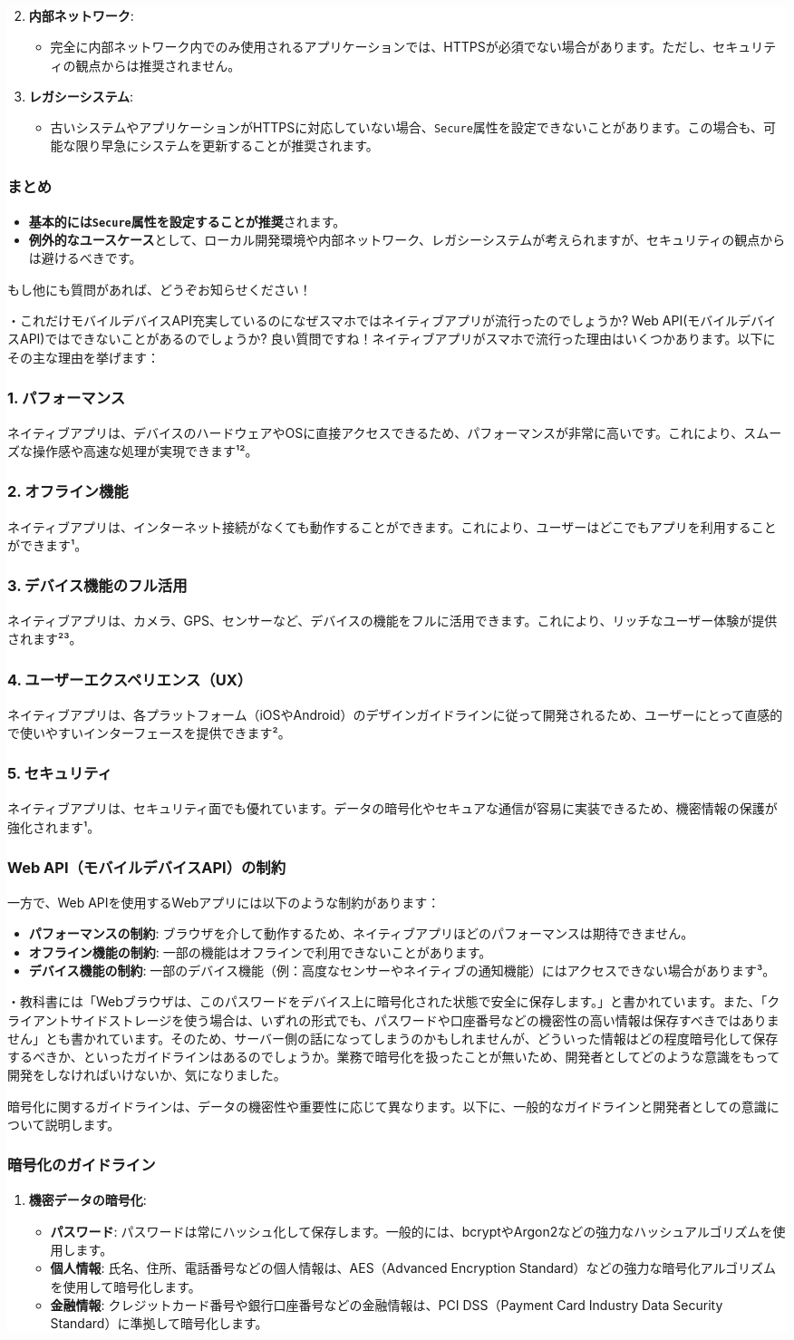 2. **内部ネットワーク**:

   - 完全に内部ネットワーク内でのみ使用されるアプリケーションでは、HTTPSが必須でない場合があります。ただし、セキュリティの観点からは推奨されません。

3. **レガシーシステム**:
   - 古いシステムやアプリケーションがHTTPSに対応していない場合、`Secure`属性を設定できないことがあります。この場合も、可能な限り早急にシステムを更新することが推奨されます。

### まとめ

- **基本的には`Secure`属性を設定することが推奨**されます。
- **例外的なユースケース**として、ローカル開発環境や内部ネットワーク、レガシーシステムが考えられますが、セキュリティの観点からは避けるべきです。

もし他にも質問があれば、どうぞお知らせください！

・これだけモバイルデバイスAPI充実しているのになぜスマホではネイティブアプリが流行ったのでしょうか? Web API(モバイルデバイスAPI)ではできないことがあるのでしょうか?
良い質問ですね！ネイティブアプリがスマホで流行った理由はいくつかあります。以下にその主な理由を挙げます：

### 1. パフォーマンス

ネイティブアプリは、デバイスのハードウェアやOSに直接アクセスできるため、パフォーマンスが非常に高いです。これにより、スムーズな操作感や高速な処理が実現できます¹²。

### 2. オフライン機能

ネイティブアプリは、インターネット接続がなくても動作することができます。これにより、ユーザーはどこでもアプリを利用することができます¹。

### 3. デバイス機能のフル活用

ネイティブアプリは、カメラ、GPS、センサーなど、デバイスの機能をフルに活用できます。これにより、リッチなユーザー体験が提供されます²³。

### 4. ユーザーエクスペリエンス（UX）

ネイティブアプリは、各プラットフォーム（iOSやAndroid）のデザインガイドラインに従って開発されるため、ユーザーにとって直感的で使いやすいインターフェースを提供できます²。

### 5. セキュリティ

ネイティブアプリは、セキュリティ面でも優れています。データの暗号化やセキュアな通信が容易に実装できるため、機密情報の保護が強化されます¹。

### Web API（モバイルデバイスAPI）の制約

一方で、Web APIを使用するWebアプリには以下のような制約があります：

- **パフォーマンスの制約**: ブラウザを介して動作するため、ネイティブアプリほどのパフォーマンスは期待できません。
- **オフライン機能の制約**: 一部の機能はオフラインで利用できないことがあります。
- **デバイス機能の制約**: 一部のデバイス機能（例：高度なセンサーやネイティブの通知機能）にはアクセスできない場合があります³。

・教科書には「Webブラウザは、このパスワードをデバイス上に暗号化された状態で安全に保存します。」と書かれています。また、「クライアントサイドストレージを使う場合は、いずれの形式でも、パスワードや口座番号などの機密性の高い情報は保存すべきではありません」とも書かれています。そのため、サーバー側の話になってしまうのかもしれませんが、どういった情報はどの程度暗号化して保存するべきか、といったガイドラインはあるのでしょうか。業務で暗号化を扱ったことが無いため、開発者としてどのような意識をもって開発をしなければいけないか、気になりました。

暗号化に関するガイドラインは、データの機密性や重要性に応じて異なります。以下に、一般的なガイドラインと開発者としての意識について説明します。

### 暗号化のガイドライン

1. **機密データの暗号化**:

   - **パスワード**: パスワードは常にハッシュ化して保存します。一般的には、bcryptやArgon2などの強力なハッシュアルゴリズムを使用します。
   - **個人情報**: 氏名、住所、電話番号などの個人情報は、AES（Advanced Encryption Standard）などの強力な暗号化アルゴリズムを使用して暗号化します。
   - **金融情報**: クレジットカード番号や銀行口座番号などの金融情報は、PCI DSS（Payment Card Industry Data Security Standard）に準拠して暗号化します。
